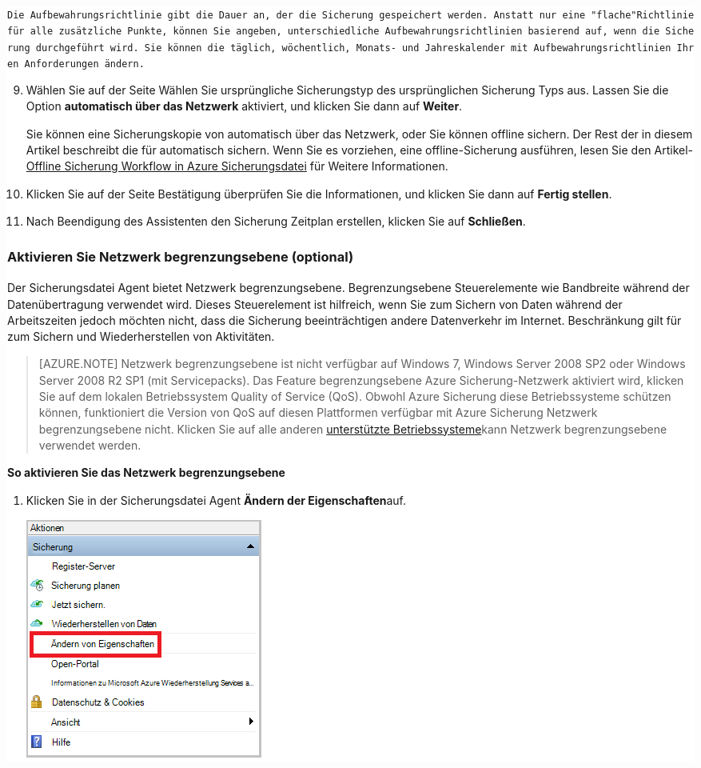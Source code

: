     Die Aufbewahrungsrichtlinie gibt die Dauer an, der die Sicherung gespeichert werden. Anstatt nur eine "flache"Richtlinie für alle zusätzliche Punkte, können Sie angeben, unterschiedliche Aufbewahrungsrichtlinien basierend auf, wenn die Sicherung durchgeführt wird. Sie können die täglich, wöchentlich, Monats- und Jahreskalender mit Aufbewahrungsrichtlinien Ihren Anforderungen ändern.

9. Wählen Sie auf der Seite Wählen Sie ursprüngliche Sicherungstyp des ursprünglichen Sicherung Typs aus. Lassen Sie die Option **automatisch über das Netzwerk** aktiviert, und klicken Sie dann auf **Weiter**.

    Sie können eine Sicherungskopie von automatisch über das Netzwerk, oder Sie können offline sichern. Der Rest der in diesem Artikel beschreibt die für automatisch sichern. Wenn Sie es vorziehen, eine offline-Sicherung ausführen, lesen Sie den Artikel- [Offline Sicherung Workflow in Azure Sicherungsdatei](backup-azure-backup-import-export.md) für Weitere Informationen.

10. Klicken Sie auf der Seite Bestätigung überprüfen Sie die Informationen, und klicken Sie dann auf **Fertig stellen**.

11. Nach Beendigung des Assistenten den Sicherung Zeitplan erstellen, klicken Sie auf **Schließen**.

### <a name="enable-network-throttling-optional"></a>Aktivieren Sie Netzwerk begrenzungsebene (optional)

Der Sicherungsdatei Agent bietet Netzwerk begrenzungsebene. Begrenzungsebene Steuerelemente wie Bandbreite während der Datenübertragung verwendet wird. Dieses Steuerelement ist hilfreich, wenn Sie zum Sichern von Daten während der Arbeitszeiten jedoch möchten nicht, dass die Sicherung beeinträchtigen andere Datenverkehr im Internet. Beschränkung gilt für zum Sichern und Wiederherstellen von Aktivitäten.

>[AZURE.NOTE] Netzwerk begrenzungsebene ist nicht verfügbar auf Windows 7, Windows Server 2008 SP2 oder Windows Server 2008 R2 SP1 (mit Servicepacks). Das Feature begrenzungsebene Azure Sicherung-Netzwerk aktiviert wird, klicken Sie auf dem lokalen Betriebssystem Quality of Service (QoS). Obwohl Azure Sicherung diese Betriebssysteme schützen können, funktioniert die Version von QoS auf diesen Plattformen verfügbar mit Azure Sicherung Netzwerk begrenzungsebene nicht. Klicken Sie auf alle anderen [unterstützte Betriebssysteme](backup-azure-backup-faq.md#installation-amp-configuration)kann Netzwerk begrenzungsebene verwendet werden.

**So aktivieren Sie das Netzwerk begrenzungsebene**

1. Klicken Sie in der Sicherungsdatei Agent **Ändern der Eigenschaften**auf.

    ![Ändern von Eigenschaften](./media/backup-configure-vault/change-properties.png)
